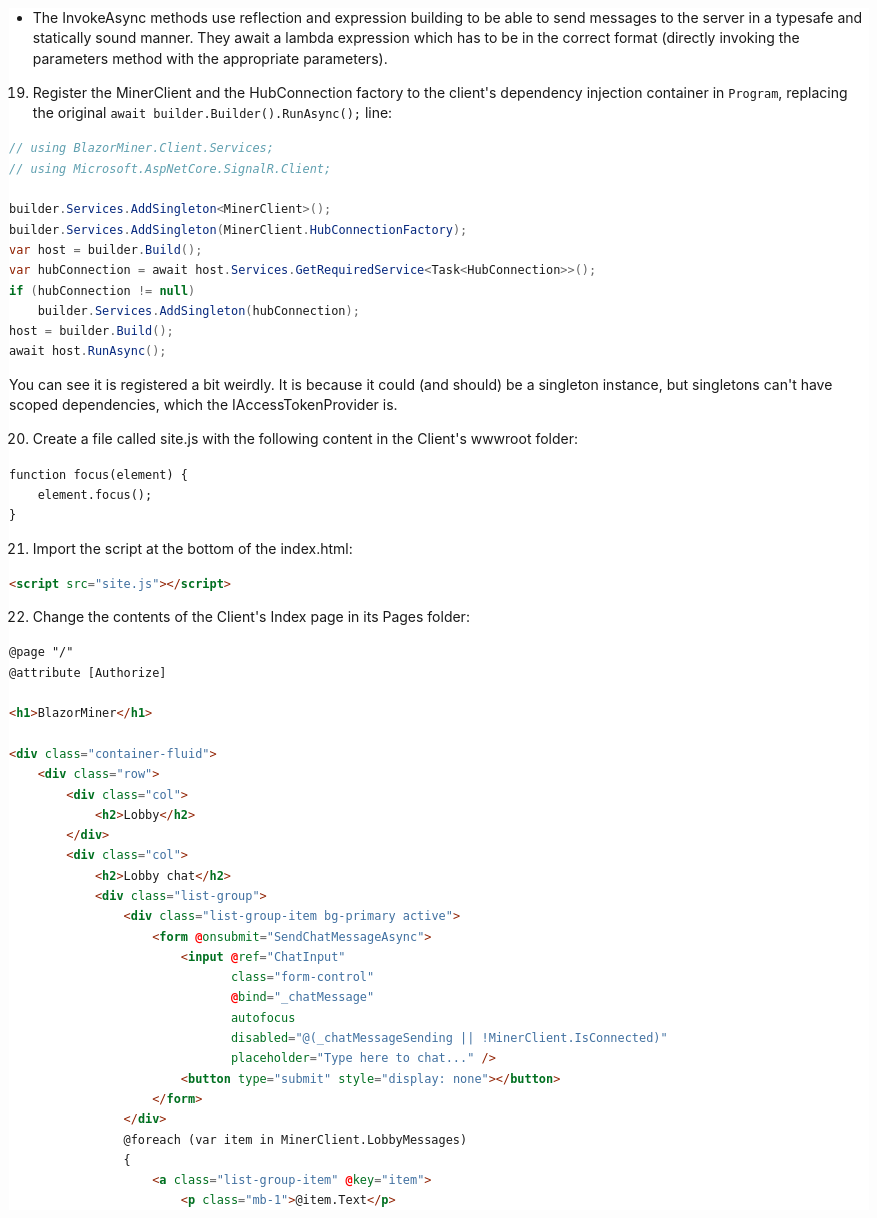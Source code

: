    - The InvokeAsync methods use reflection and expression building to be able to send messages to the server in a typesafe and statically sound manner. They await a lambda expression which has to be in the correct format (directly invoking the parameters method with the appropriate parameters). 

19. Register the MinerClient and the HubConnection factory to the client's dependency injection container in `Program`, replacing the original `await builder.Builder().RunAsync();` line:

``` C#
// using BlazorMiner.Client.Services;
// using Microsoft.AspNetCore.SignalR.Client;

builder.Services.AddSingleton<MinerClient>();
builder.Services.AddSingleton(MinerClient.HubConnectionFactory);
var host = builder.Build();
var hubConnection = await host.Services.GetRequiredService<Task<HubConnection>>();
if (hubConnection != null)
    builder.Services.AddSingleton(hubConnection);
host = builder.Build();
await host.RunAsync();
```

You can see it is registered a bit weirdly. It is because it could (and should) be a singleton instance, but singletons can't have scoped dependencies, which the IAccessTokenProvider is.

20. Create a file called site.js with the following content in the Client's wwwroot folder:

``` JS
function focus(element) {
    element.focus();
}
```

21. Import the script at the bottom of the index.html:

``` HTML
<script src="site.js"></script>
```

22. Change the contents of the Client's Index page in its Pages folder:

``` HTML
@page "/"
@attribute [Authorize]

<h1>BlazorMiner</h1>

<div class="container-fluid">
    <div class="row">
        <div class="col">
            <h2>Lobby</h2>
        </div>
        <div class="col">
            <h2>Lobby chat</h2>
            <div class="list-group">
                <div class="list-group-item bg-primary active">
                    <form @onsubmit="SendChatMessageAsync">
                        <input @ref="ChatInput"
                               class="form-control" 
                               @bind="_chatMessage"
                               autofocus 
                               disabled="@(_chatMessageSending || !MinerClient.IsConnected)" 
                               placeholder="Type here to chat..." />
                        <button type="submit" style="display: none"></button>
                    </form>
                </div>
                @foreach (var item in MinerClient.LobbyMessages)
                {
                    <a class="list-group-item" @key="item">
                        <p class="mb-1">@item.Text</p>
```